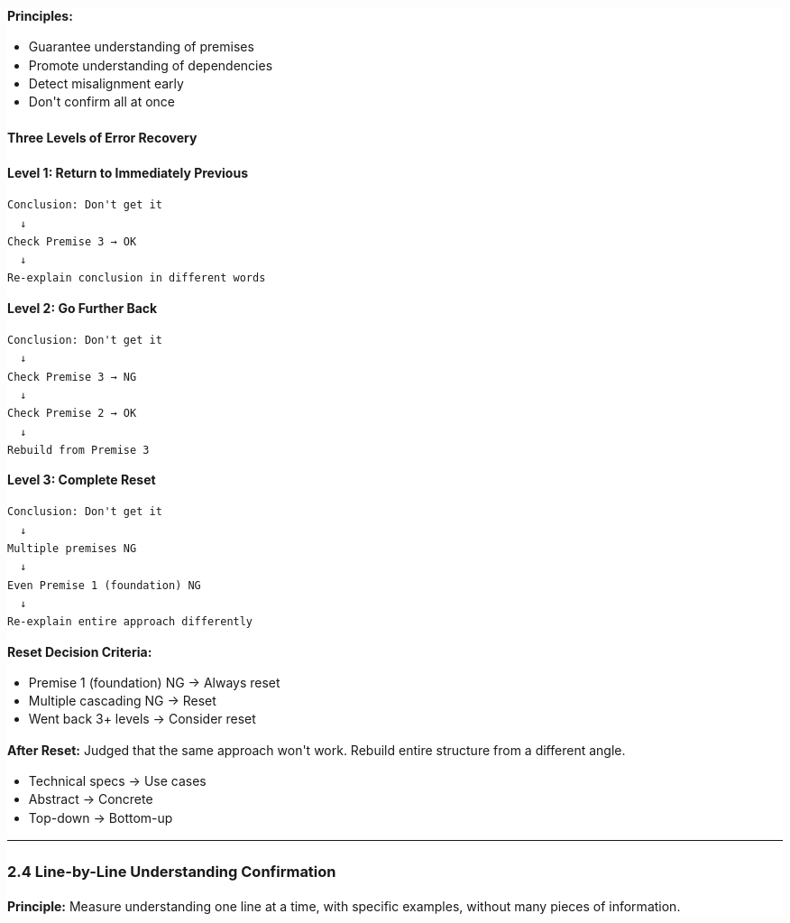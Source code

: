 **Principles:**
- Guarantee understanding of premises
- Promote understanding of dependencies
- Detect misalignment early
- Don't confirm all at once

#### Three Levels of Error Recovery

**Level 1: Return to Immediately Previous**
```
Conclusion: Don't get it
  ↓
Check Premise 3 → OK
  ↓
Re-explain conclusion in different words
```

**Level 2: Go Further Back**
```
Conclusion: Don't get it
  ↓
Check Premise 3 → NG
  ↓
Check Premise 2 → OK
  ↓
Rebuild from Premise 3
```

**Level 3: Complete Reset**
```
Conclusion: Don't get it
  ↓
Multiple premises NG
  ↓
Even Premise 1 (foundation) NG
  ↓
Re-explain entire approach differently
```

**Reset Decision Criteria:**
- Premise 1 (foundation) NG → Always reset
- Multiple cascading NG → Reset
- Went back 3+ levels → Consider reset

**After Reset:**
Judged that the same approach won't work. Rebuild entire structure from a different angle.
- Technical specs → Use cases
- Abstract → Concrete
- Top-down → Bottom-up

---
### 2.4 Line-by-Line Understanding Confirmation

**Principle:**
Measure understanding one line at a time, with specific examples, without many pieces of information.

